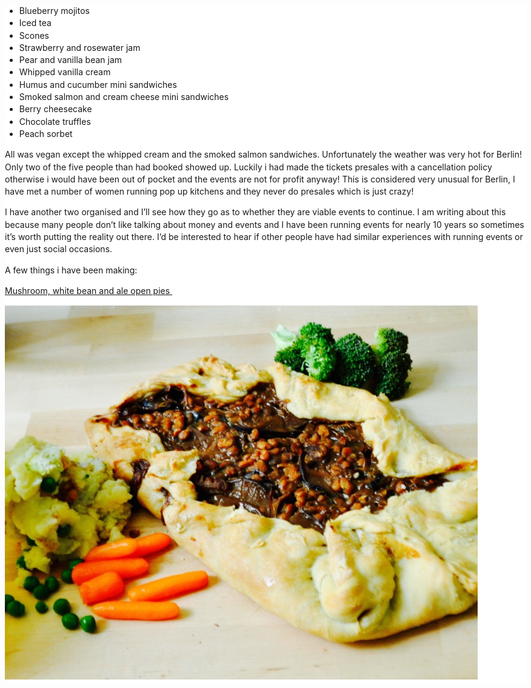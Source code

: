   * Blueberry mojitos
  * Iced tea
  * Scones
  * Strawberry and rosewater jam
  * Pear and vanilla bean jam
  * Whipped vanilla cream
  * Humus and cucumber mini sandwiches
  * Smoked salmon and cream cheese mini sandwiches
  * Berry cheesecake
  * Chocolate truffles
  * Peach sorbet

All was vegan except the whipped cream and the smoked salmon sandwiches. Unfortunately the weather was very hot for Berlin! Only two of the five people than had booked showed up. Luckily i had made the tickets presales with a cancellation policy otherwise i would have been out of pocket and the events are not for profit anyway! This is considered very unusual for Berlin, I have met a number of women running pop up kitchens and they never do presales which is just crazy!

I have another two organised and I&#8217;ll see how they go as to whether they are viable events to continue. I am writing about this because many people don&#8217;t like talking about money and events and I have been running events for nearly 10 years so sometimes it&#8217;s worth putting the reality out there. I&#8217;d be interested to hear if other people have had similar experiences with running events or even just social occasions.

A few things i have been making:

[Mushroom, white bean and ale open pies ](http://atravellingcook.com/2015/06/mushroom-white-beans-and-ale-open-pies.html)

[<img class="aligncenter size-large wp-image-1024" src="/images/atc-migrate/2015/06/DSC0530-1024x810.jpg" alt="_DSC0530" width="780" height="617" />](/images/atc-migrate/2015/06/DSC0530.jpg)
